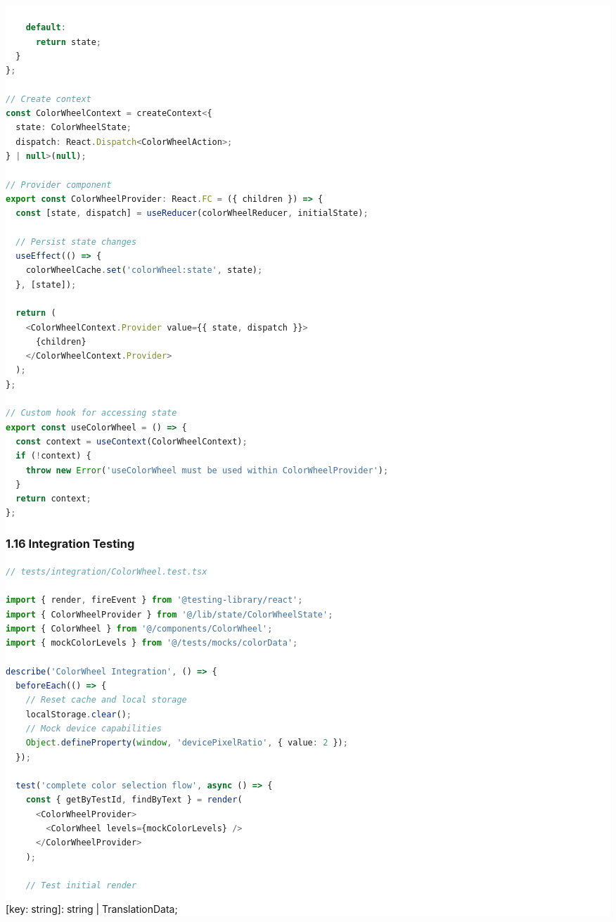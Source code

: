 ```typescript
    
    default:
      return state;
  }
};

// Create context
const ColorWheelContext = createContext<{
  state: ColorWheelState;
  dispatch: React.Dispatch<ColorWheelAction>;
} | null>(null);

// Provider component
export const ColorWheelProvider: React.FC = ({ children }) => {
  const [state, dispatch] = useReducer(colorWheelReducer, initialState);

  // Persist state changes
  useEffect(() => {
    colorWheelCache.set('colorWheel:state', state);
  }, [state]);

  return (
    <ColorWheelContext.Provider value={{ state, dispatch }}>
      {children}
    </ColorWheelContext.Provider>
  );
};

// Custom hook for accessing state
export const useColorWheel = () => {
  const context = useContext(ColorWheelContext);
  if (!context) {
    throw new Error('useColorWheel must be used within ColorWheelProvider');
  }
  return context;
};
```

### 1.16 Integration Testing
```typescript
// tests/integration/ColorWheel.test.tsx

import { render, fireEvent } from '@testing-library/react';
import { ColorWheelProvider } from '@/lib/state/ColorWheelState';
import { ColorWheel } from '@/components/ColorWheel';
import { mockColorLevels } from '@/tests/mocks/colorData';

describe('ColorWheel Integration', () => {
  beforeEach(() => {
    // Reset cache and local storage
    localStorage.clear();
    // Mock device capabilities
    Object.defineProperty(window, 'devicePixelRatio', { value: 2 });
  });

  test('complete color selection flow', async () => {
    const { getByTestId, findByText } = render(
      <ColorWheelProvider>
        <ColorWheel levels={mockColorLevels} />
      </ColorWheelProvider>
    );

    // Test initial render
```

  [key: string]: string | TranslationData;